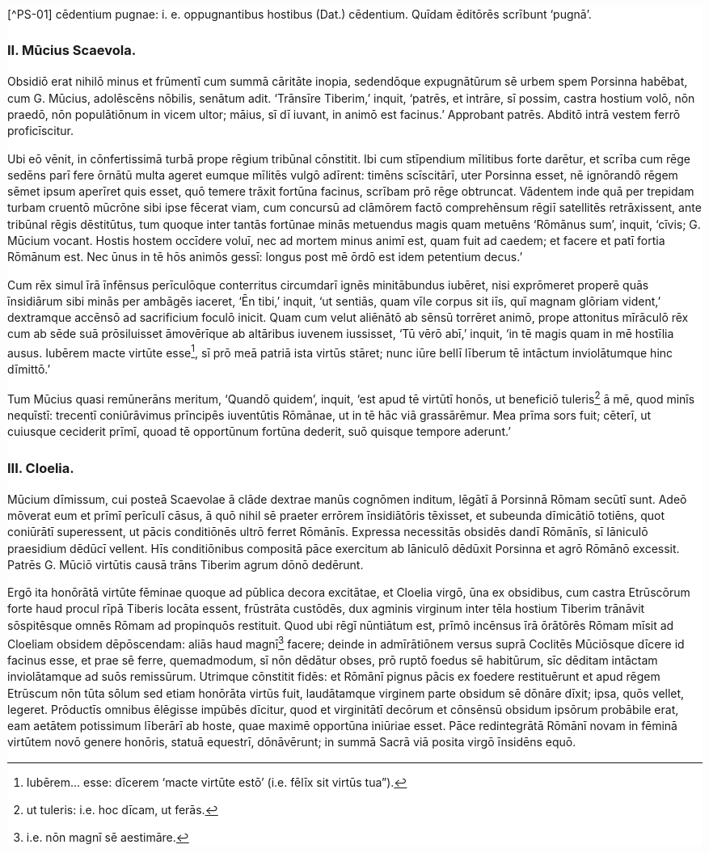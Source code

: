 
[^PS-01] cēdentium pugnae: i. e. oppugnantibus hostibus (Dat.) cēdentium. Quīdam ēditōrēs scrībunt ‘pugnā’.

### II. Mūcius Scaevola.

Obsidiō erat nihilō minus et frūmentī cum summā cāritāte inopia, sedendōque expugnātūrum sē urbem spem Porsinna habēbat, cum G. Mūcius, adolēscēns nōbilis, senātum adit. ‘Trānsīre Tiberim,’ inquit, ‘patrēs, et intrāre, sī possim, castra hostium volō, nōn praedō, nōn populātiōnum in vicem ultor; māius, sī dī iuvant, in animō est facinus.’ Approbant patrēs. Abditō intrā vestem ferrō proficīscitur.

Ubi eō vēnit, in cōnfertissimā turbā prope rēgium tribūnal cōnstitit. Ibi cum stīpendium mīlitibus forte darētur, et scrība cum rēge sedēns parī fere ōrnātū multa ageret eumque mīlitēs vulgō adīrent: timēns scīscitārī, uter Porsinna esset, nē ignōrandō rēgem sēmet ipsum aperīret quis esset, quō temere trāxit fortūna facinus, scrībam prō rēge obtruncat. Vādentem inde quā per trepidam turbam cruentō mūcrōne sibi ipse fēcerat viam, cum concursū ad clāmōrem factō comprehēnsum rēgiī satellitēs retrāxissent, ante tribūnal rēgis dēstitūtus, tum quoque inter tantās fortūnae minās metuendus magis quam metuēns ‘Rōmānus sum’, inquit, ‘cīvis; G. Mūcium vocant. Hostis hostem occīdere voluī, nec ad mortem minus animī est, quam fuit ad caedem; et facere et patī fortia Rōmānum est. Nec ūnus in tē hōs animōs gessī: longus post mē ōrdō est idem petentium decus.’

Cum rēx simul īrā īnfēnsus perīculōque conterritus circumdarī ignēs minitābundus iubēret, nisi exprōmeret properē quās īnsidiārum sibi minās per ambāgēs iaceret, ‘Ēn tibi,’ inquit, ‘ut sentiās, quam vīle corpus sit iīs, quī magnam glōriam vident,’ dextramque accēnsō ad sacrificium foculō inicit. Quam cum velut aliēnātō ab sēnsū torrēret animō, prope attonitus mīrāculō rēx cum ab sēde suā prōsiluisset āmovērīque ab altāribus iuvenem iussisset, ‘Tū vērō abī,’ inquit, ‘in tē magis quam in mē hostīlia ausus. Iubērem macte virtūte esse[^PS-02], sī prō meā patriā ista virtūs stāret; nunc iūre bellī līberum tē intāctum inviolātumque hinc dīmittō.’

Tum Mūcius quasi remūnerāns meritum, ‘Quandō quidem’, inquit, ‘est apud tē virtūtī honōs, ut beneficiō tuleris[^PS-03] ā mē, quod minīs nequīstī: trecentī coniūrāvimus prīncipēs iuventūtis Rōmānae, ut in tē hāc viā grassārēmur. Mea prīma sors fuit; cēterī, ut cuiusque ceciderit prīmī, quoad tē opportūnum fortūna dederit, suō quisque tempore aderunt.’

[^PS-02]: Iubērem... esse: dīcerem ‘macte virtūte estō’ (i.e. fēlīx sit virtūs tua”).
[^PS-03]: ut tuleris: i.e. hoc dīcam, ut ferās.

### III. Cloelia.

Mūcium dīmissum, cui posteā Scaevolae ā clāde dextrae manūs cognōmen inditum, lēgātī ā Porsinnā Rōmam secūtī sunt. Adeō mōverat eum et prīmī perīculī cāsus, ā quō nihil sē praeter errōrem īnsidiātōris tēxisset, et subeunda dīmicātiō totiēns, quot coniūrātī superessent, ut pācis conditiōnēs ultrō ferret Rōmānīs. Expressa necessitās obsidēs dandī Rōmānīs, sī Iāniculō praesidium dēdūcī vellent. Hīs conditiōnibus compositā pāce exercitum ab Iāniculō dēdūxit Porsinna et agrō Rōmānō excessit. Patrēs G. Mūciō virtūtis causā trāns Tiberim agrum dōnō dedērunt.

Ergō ita honōrātā virtūte fēminae quoque ad pūblica decora excitātae, et Cloelia virgō, ūna ex obsidibus, cum castra Etrūscōrum forte haud procul rīpā Tiberis locāta essent, frūstrāta custōdēs, dux agminis virginum inter tēla hostium Tiberim trānāvit sōspitēsque omnēs Rōmam ad propinquōs restituit. Quod ubi rēgī nūntiātum est, prīmō incēnsus īrā ōrātōrēs Rōmam mīsit ad Cloeliam obsidem dēpōscendam: aliās haud magnī[^PS-04] facere; deinde in admīrātiōnem versus suprā Coclitēs Mūciōsque dīcere id facinus esse, et prae sē ferre, quemadmodum, sī nōn dēdātur obses, prō ruptō foedus sē habitūrum, sīc dēditam intāctam inviolātamque ad suōs remissūrum. Utrimque cōnstitit fidēs: et Rōmānī pignus pācis ex foedere restituērunt et apud rēgem Etrūscum nōn tūta sōlum sed etiam honōrāta virtūs fuit, laudātamque virginem parte obsidum sē dōnāre dīxit; ipsa, quōs vellet, legeret. Prōductīs omnibus ēlēgisse impūbēs dīcitur, quod et virginitātī decōrum et cōnsēnsū obsidum ipsōrum probābile erat, eam aetātem potissimum līberārī ab hoste, quae maximē opportūna iniūriae esset. Pāce redintegrātā Rōmānī novam in fēminā virtūtem novō genere honōris, statuā equestrī, dōnāvērunt; in summā Sacrā viā posita virgō īnsidēns equō.


[^PP-01]: crīminī maximē dabant: i.e. accūsantēs praecipuē dīcēbant...
[^PP-02]: tempore... praeceptō: i.e. quod Remus tempore praecēperat, prior fuerat, prius augurium habuerat.
[^PP-03]: hominis... erat: i.e. nōn diūturna magnitūdō ēius futūra erat, sed ūnam tantum aetātem superfutūra.
[^PP-04]: i.e. in utrōque exercitū trēs frātrēs.
[^PP-05]: supplicium exemplī: facilius esset, sī esset scrīptum ‘exemplum suppliciī parum memoris’ etc.
[^PP-06]: expertus: passīvum hīc participium.
[^PP-07]: inciderat nē: i.e. cōnsiliō fortūnae accidisse vidētur, nē...
[^PP-08]: Tarquinius Prīscus centum novōs patrēs senātuī addidit: hī minōrum gentium patrēs appellātī sunt.
[^PP-09]: Cum passīvō īnfīnītīvō fit ‘coepī’ quoque passīvum.
[^PP-10]: ‘Id cuique .. . oculīs ’: i.e. id ingenium proprium cuiusque habeātur, quod occurrerit oculīs.
[^PS-04]: i.e. nōn magnī sē aestimāre.
[^PS-05]: quantī: i.e. quantō pretiō.
[^PS-06]: diem dīxissent: i.e. iussissent diē quādam apud populum causam dīcere.
[^PS-07]: i.e. aetāte prōvecta.
[^PS-08]: proximē formam: ‘proximē’ in hōc locō praepositiō est.
[^PS-09]: operae pretium est audīre: i.e. ūtile erit operam dare, ut audiant (illi qui ...)
[^PS-10]: quod bene verteret: lēgātī dīxērunt, ‘quod bene vertat,’ i.e. bene ēveniat, faustum sit.
[^PS-11]: nōbilēs senēs, quī ex urbe fugere nōluerant.
[^PS-12]: ad Carmentis aedem.